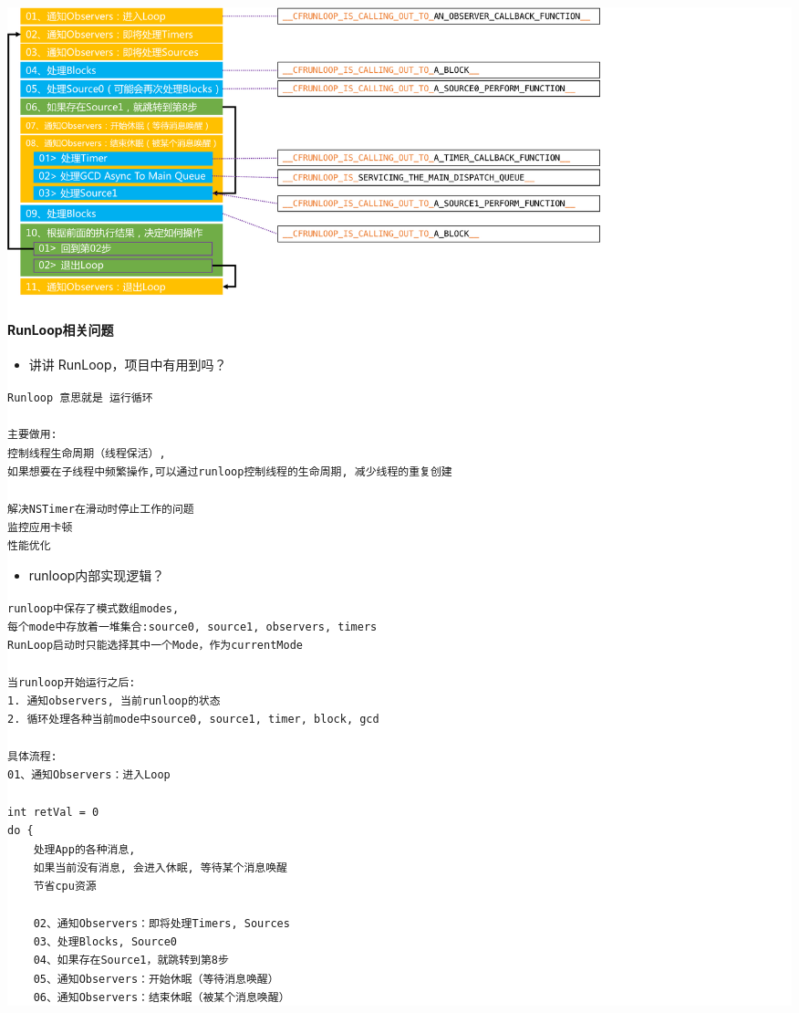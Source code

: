 <img src="./img/runloop_run.png" width="650px" />

#### RunLoop相关问题

- 讲讲 RunLoop，项目中有用到吗？

```
Runloop 意思就是 运行循环

主要做用:
控制线程生命周期（线程保活）, 
如果想要在子线程中频繁操作,可以通过runloop控制线程的生命周期, 减少线程的重复创建

解决NSTimer在滑动时停止工作的问题
监控应用卡顿
性能优化

```

- runloop内部实现逻辑？

```
runloop中保存了模式数组modes, 
每个mode中存放着一堆集合:source0, source1, observers, timers
RunLoop启动时只能选择其中一个Mode，作为currentMode

当runloop开始运行之后: 
1. 通知observers, 当前runloop的状态
2. 循环处理各种当前mode中source0, source1, timer, block, gcd

具体流程:
01、通知Observers：进入Loop

int retVal = 0
do {
	处理App的各种消息, 
	如果当前没有消息, 会进入休眠, 等待某个消息唤醒
	节省cpu资源
	
	02、通知Observers：即将处理Timers, Sources
	03、处理Blocks, Source0
	04、如果存在Source1，就跳转到第8步
	05、通知Observers：开始休眠（等待消息唤醒）
	06、通知Observers：结束休眠（被某个消息唤醒）
```